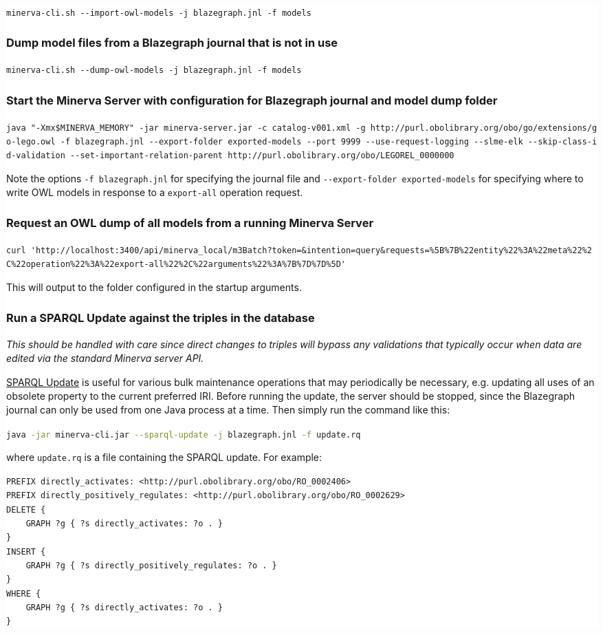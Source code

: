 `minerva-cli.sh --import-owl-models -j blazegraph.jnl -f models`

### Dump model files from a Blazegraph journal that is not in use

`minerva-cli.sh --dump-owl-models -j blazegraph.jnl -f models`

### Start the Minerva Server with configuration for Blazegraph journal and model dump folder

`java "-Xmx$MINERVA_MEMORY" -jar minerva-server.jar -c catalog-v001.xml -g http://purl.obolibrary.org/obo/go/extensions/go-lego.owl -f blazegraph.jnl --export-folder exported-models --port 9999 --use-request-logging --slme-elk --skip-class-id-validation --set-important-relation-parent http://purl.obolibrary.org/obo/LEGOREL_0000000`

Note the options `-f blazegraph.jnl` for specifying the journal file and `--export-folder exported-models` for specifying where to write OWL models in response to a `export-all` operation request.

### Request an OWL dump of all models from a running Minerva Server

`curl 'http://localhost:3400/api/minerva_local/m3Batch?token=&intention=query&requests=%5B%7B%22entity%22%3A%22meta%22%2C%22operation%22%3A%22export-all%22%2C%22arguments%22%3A%7B%7D%7D%5D'`

This will output to the folder configured in the startup arguments.

### Run a SPARQL Update against the triples in the database

*This should be handled with care since direct changes to triples will bypass any validations that typically occur when data are edited via the standard Minerva server API.*

[SPARQL Update](http://www.w3.org/TR/sparql11-update/) is useful for various bulk maintenance operations that may periodically be necessary, e.g. updating all uses of an obsolete property to the current preferred IRI. Before running the update, the server should be stopped, since the Blazegraph journal can only be used from one Java process at a time. Then simply run the command like this:

```bash
java -jar minerva-cli.jar --sparql-update -j blazegraph.jnl -f update.rq
```

where `update.rq` is a file containing the SPARQL update. For example:

```sparql
PREFIX directly_activates: <http://purl.obolibrary.org/obo/RO_0002406>
PREFIX directly_positively_regulates: <http://purl.obolibrary.org/obo/RO_0002629>
DELETE { 
    GRAPH ?g { ?s directly_activates: ?o . }
}
INSERT { 
    GRAPH ?g { ?s directly_positively_regulates: ?o . }
}
WHERE {
    GRAPH ?g { ?s directly_activates: ?o . }
} 
```
